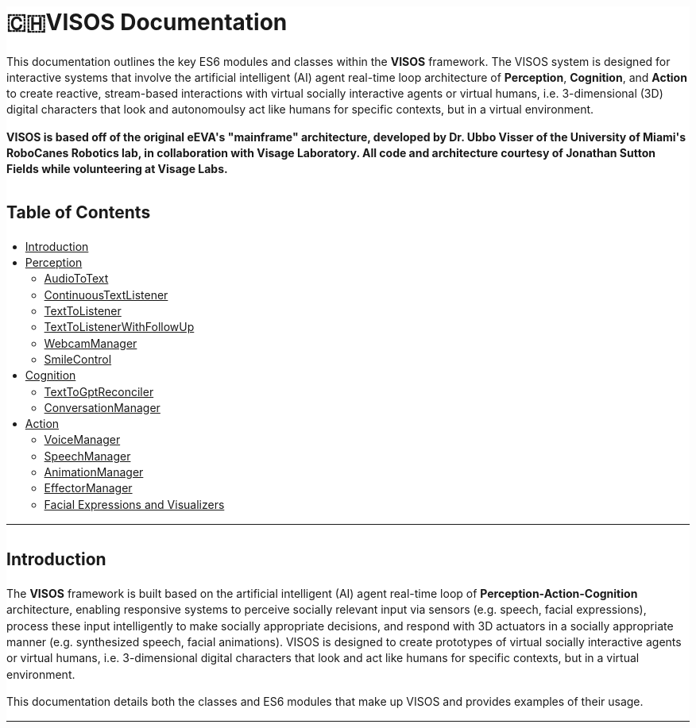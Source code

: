 
# 🇨🇭VISOS Documentation

This documentation outlines the key ES6 modules and classes within the **VISOS** framework. The VISOS system is designed for interactive systems that involve the artificial intelligent (AI) agent real-time loop architecture of **Perception**, **Cognition**, and **Action** to create reactive, stream-based interactions with virtual socially interactive agents or virtual humans, i.e. 3-dimensional (3D) digital characters that look and autonomoulsy act like humans for specific contexts, but in a virtual environment.


**VISOS is based off of the original eEVA's "mainframe" architecture, developed by Dr. Ubbo Visser of the University of Miami's RoboCanes Robotics lab, in collaboration with Visage Laboratory. All code and architecture courtesy of Jonathan Sutton Fields while volunteering at Visage Labs.**



## Table of Contents
- [Introduction](#introduction)
- [Perception](#perception)
  - [AudioToText](#audiototext)
  - [ContinuousTextListener](#continuoustextlistener)
  - [TextToListener](#texttolistener)
  - [TextToListenerWithFollowUp](#texttolistenerwithfollowup)
  - [WebcamManager](#webcammanager)
  - [SmileControl](#smilecontrol)
- [Cognition](#cognition)
  - [TextToGptReconciler](#texttogptreconciler)
  - [ConversationManager](#conversationmanager)
- [Action](#action)
  - [VoiceManager](#voicemanager)
  - [SpeechManager](#speechmanager)
  - [AnimationManager](#animationmanager)
  - [EffectorManager](#effectormanager)
  - [Facial Expressions and Visualizers](#facial-expressions-and-visualizers)

---

## Introduction

The **VISOS** framework is built based on the artificial intelligent (AI) agent real-time loop of **Perception-Action-Cognition** architecture, enabling responsive systems to perceive socially relevant input via sensors (e.g. speech, facial expressions), process these input intelligently to make socially appropriate decisions, and respond with 3D actuators in a socially appropriate manner (e.g. synthesized speech, facial animations). VISOS is designed to create prototypes of virtual socially interactive agents or virtual humans, i.e. 3-dimensional digital characters that look and act like humans for specific contexts, but in a virtual environment.  

This documentation details both the classes and ES6 modules that make up VISOS and provides examples of their usage.

---
